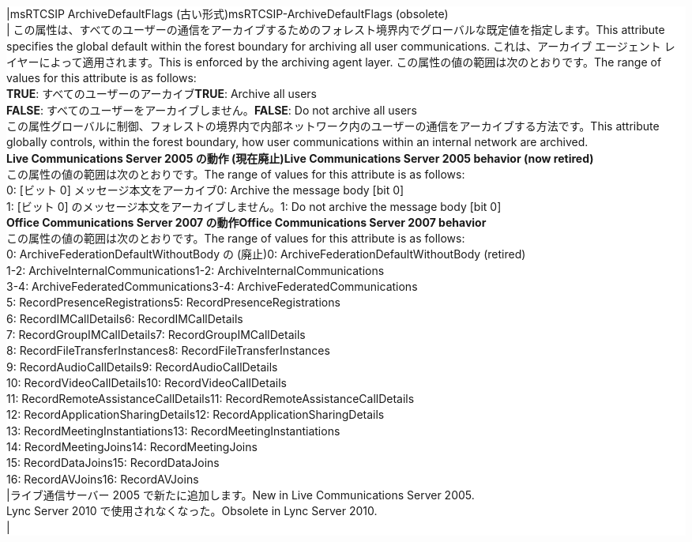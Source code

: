 |<span data-ttu-id="4deeb-174">msRTCSIP ArchiveDefaultFlags (古い形式)</span><span class="sxs-lookup"><span data-stu-id="4deeb-174">msRTCSIP-ArchiveDefaultFlags (obsolete)</span></span>  <br/> | <span data-ttu-id="4deeb-175">この属性は、すべてのユーザーの通信をアーカイブするためのフォレスト境界内でグローバルな既定値を指定します。</span><span class="sxs-lookup"><span data-stu-id="4deeb-175">This attribute specifies the global default within the forest boundary for archiving all user communications.</span></span> <span data-ttu-id="4deeb-176">これは、アーカイブ エージェント レイヤーによって適用されます。</span><span class="sxs-lookup"><span data-stu-id="4deeb-176">This is enforced by the archiving agent layer.</span></span> <span data-ttu-id="4deeb-177">この属性の値の範囲は次のとおりです。</span><span class="sxs-lookup"><span data-stu-id="4deeb-177">The range of values for this attribute is as follows:</span></span> <br/> <span data-ttu-id="4deeb-178">**TRUE**: すべてのユーザーのアーカイブ</span><span class="sxs-lookup"><span data-stu-id="4deeb-178">**TRUE**: Archive all users</span></span>  <br/> <span data-ttu-id="4deeb-179">**FALSE**: すべてのユーザーをアーカイブしません。</span><span class="sxs-lookup"><span data-stu-id="4deeb-179">**FALSE**: Do not archive all users</span></span>  <br/>  <span data-ttu-id="4deeb-180">この属性グローバルに制御、フォレストの境界内で内部ネットワーク内のユーザーの通信をアーカイブする方法です。</span><span class="sxs-lookup"><span data-stu-id="4deeb-180">This attribute globally controls, within the forest boundary, how user communications within an internal network are archived.</span></span> <br/> <span data-ttu-id="4deeb-181">**Live Communications Server 2005 の動作 (現在廃止)**</span><span class="sxs-lookup"><span data-stu-id="4deeb-181">**Live Communications Server 2005 behavior (now retired)**</span></span> <br/>  <span data-ttu-id="4deeb-182">この属性の値の範囲は次のとおりです。</span><span class="sxs-lookup"><span data-stu-id="4deeb-182">The range of values for this attribute is as follows:</span></span> <br/>  <span data-ttu-id="4deeb-183">0: [ビット 0] メッセージ本文をアーカイブ</span><span class="sxs-lookup"><span data-stu-id="4deeb-183">0: Archive the message body [bit 0]</span></span> <br/>  <span data-ttu-id="4deeb-184">1: [ビット 0] のメッセージ本文をアーカイブしません。</span><span class="sxs-lookup"><span data-stu-id="4deeb-184">1: Do not archive the message body [bit 0]</span></span> <br/> <span data-ttu-id="4deeb-185">**Office Communications Server 2007 の動作**</span><span class="sxs-lookup"><span data-stu-id="4deeb-185">**Office Communications Server 2007 behavior**</span></span> <br/>  <span data-ttu-id="4deeb-186">この属性の値の範囲は次のとおりです。</span><span class="sxs-lookup"><span data-stu-id="4deeb-186">The range of values for this attribute is as follows:</span></span> <br/>  <span data-ttu-id="4deeb-187">0: ArchiveFederationDefaultWithoutBody の (廃止)</span><span class="sxs-lookup"><span data-stu-id="4deeb-187">0: ArchiveFederationDefaultWithoutBody (retired)</span></span> <br/>  <span data-ttu-id="4deeb-188">1-2: ArchiveInternalCommunications</span><span class="sxs-lookup"><span data-stu-id="4deeb-188">1-2: ArchiveInternalCommunications</span></span> <br/>  <span data-ttu-id="4deeb-189">3-4: ArchiveFederatedCommunications</span><span class="sxs-lookup"><span data-stu-id="4deeb-189">3-4: ArchiveFederatedCommunications</span></span> <br/>  <span data-ttu-id="4deeb-190">5: RecordPresenceRegistrations</span><span class="sxs-lookup"><span data-stu-id="4deeb-190">5: RecordPresenceRegistrations</span></span> <br/>  <span data-ttu-id="4deeb-191">6: RecordIMCallDetails</span><span class="sxs-lookup"><span data-stu-id="4deeb-191">6: RecordIMCallDetails</span></span> <br/>  <span data-ttu-id="4deeb-192">7: RecordGroupIMCallDetails</span><span class="sxs-lookup"><span data-stu-id="4deeb-192">7: RecordGroupIMCallDetails</span></span> <br/>  <span data-ttu-id="4deeb-193">8: RecordFileTransferInstances</span><span class="sxs-lookup"><span data-stu-id="4deeb-193">8: RecordFileTransferInstances</span></span> <br/>  <span data-ttu-id="4deeb-194">9: RecordAudioCallDetails</span><span class="sxs-lookup"><span data-stu-id="4deeb-194">9: RecordAudioCallDetails</span></span> <br/>  <span data-ttu-id="4deeb-195">10: RecordVideoCallDetails</span><span class="sxs-lookup"><span data-stu-id="4deeb-195">10: RecordVideoCallDetails</span></span> <br/>  <span data-ttu-id="4deeb-196">11: RecordRemoteAssistanceCallDetails</span><span class="sxs-lookup"><span data-stu-id="4deeb-196">11: RecordRemoteAssistanceCallDetails</span></span> <br/>  <span data-ttu-id="4deeb-197">12: RecordApplicationSharingDetails</span><span class="sxs-lookup"><span data-stu-id="4deeb-197">12: RecordApplicationSharingDetails</span></span> <br/>  <span data-ttu-id="4deeb-198">13: RecordMeetingInstantiations</span><span class="sxs-lookup"><span data-stu-id="4deeb-198">13: RecordMeetingInstantiations</span></span> <br/>  <span data-ttu-id="4deeb-199">14: RecordMeetingJoins</span><span class="sxs-lookup"><span data-stu-id="4deeb-199">14: RecordMeetingJoins</span></span> <br/>  <span data-ttu-id="4deeb-200">15: RecordDataJoins</span><span class="sxs-lookup"><span data-stu-id="4deeb-200">15: RecordDataJoins</span></span> <br/>  <span data-ttu-id="4deeb-201">16: RecordAVJoins</span><span class="sxs-lookup"><span data-stu-id="4deeb-201">16: RecordAVJoins</span></span> <br/> |<span data-ttu-id="4deeb-202">ライブ通信サーバー 2005 で新たに追加します。</span><span class="sxs-lookup"><span data-stu-id="4deeb-202">New in Live Communications Server 2005.</span></span>  <br/> <span data-ttu-id="4deeb-203">Lync Server 2010 で使用されなくなった。</span><span class="sxs-lookup"><span data-stu-id="4deeb-203">Obsolete in Lync Server 2010.</span></span>  <br/> |
